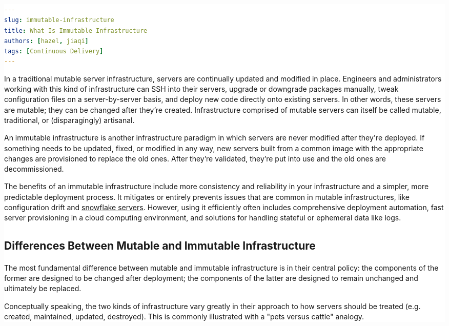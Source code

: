 ```yaml
---
slug: immutable-infrastructure
title: What Is Immutable Infrastructure
authors: [hazel, jiaqi]
tags: [Continuous Delivery]
---
```


In a traditional mutable server infrastructure, servers are continually updated and modified in place. Engineers and
administrators working with this kind of infrastructure can SSH into their servers, upgrade or downgrade packages
manually, tweak configuration files on a server-by-server basis, and deploy new code directly onto existing servers. In
other words, these servers are mutable; they can be changed after they’re created. Infrastructure comprised of mutable
servers can itself be called mutable, traditional, or (disparagingly) artisanal.

An immutable infrastructure is another infrastructure paradigm in which servers are never modified after they're
deployed. If something needs to be updated, fixed, or modified in any way, new servers built from a common image with
the appropriate changes are provisioned to replace the old ones. After they’re validated, they’re put into use and the
old ones are decommissioned.

The benefits of an immutable infrastructure include more consistency and reliability in your infrastructure and a
simpler, more predictable deployment process. It mitigates or entirely prevents issues that are common in mutable
infrastructures, like configuration drift and [snowflake servers](https://martinfowler.com/bliki/SnowflakeServer.html).
However, using it efficiently often includes comprehensive deployment automation, fast server provisioning in a cloud
computing environment, and solutions for handling stateful or ephemeral data like logs.



[//]: # (Copyright Jiaqi Liu)

[//]: # (Licensed under the Apache License, Version 2.0 &#40;the "License"&#41;;)
[//]: # (you may not use this file except in compliance with the License.)
[//]: # (You may obtain a copy of the License at)

[//]: # (    http://www.apache.org/licenses/LICENSE-2.0)

[//]: # (Unless required by applicable law or agreed to in writing, software)
[//]: # (distributed under the License is distributed on an "AS IS" BASIS,)
[//]: # (WITHOUT WARRANTIES OR CONDITIONS OF ANY KIND, either express or implied.)
[//]: # (See the License for the specific language governing permissions and)
[//]: # (limitations under the License.)

Differences Between Mutable and Immutable Infrastructure
--------------------------------------------------------

The most fundamental difference between mutable and immutable infrastructure is in their central policy: the components
of the former are designed to be changed after deployment; the components of the latter are designed to remain unchanged
and ultimately be replaced.

Conceptually speaking, the two kinds of infrastructure vary greatly in their approach to how servers should be treated
(e.g. created, maintained, updated, destroyed). This is commonly illustrated with a "pets versus cattle" analogy.
